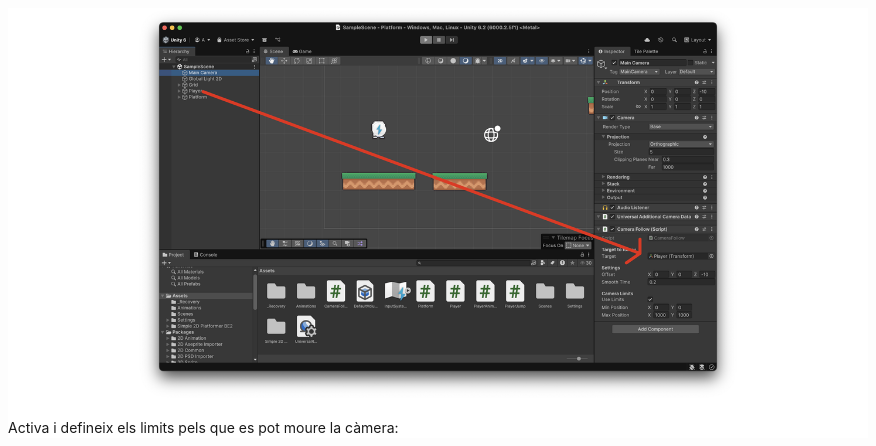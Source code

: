 <center>
<img src="./assets/camera-assign.png" style="width: 90%; max-width: 600px">
</center>

Activa i defineix els limits pels que es pot moure la càmera:

<center>